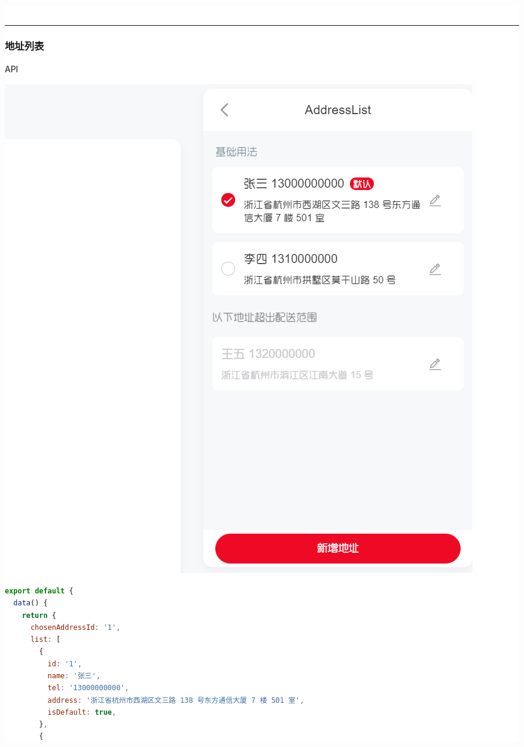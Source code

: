 <br>

----------------

### 地址列表

API

![image-20200826191548052](3.前端构建.assets/image-20200826191548052.png)

```js
export default {
  data() {
    return {
      chosenAddressId: '1',
      list: [
        {
          id: '1',
          name: '张三',
          tel: '13000000000',
          address: '浙江省杭州市西湖区文三路 138 号东方通信大厦 7 楼 501 室',
          isDefault: true,
        },
        {
```